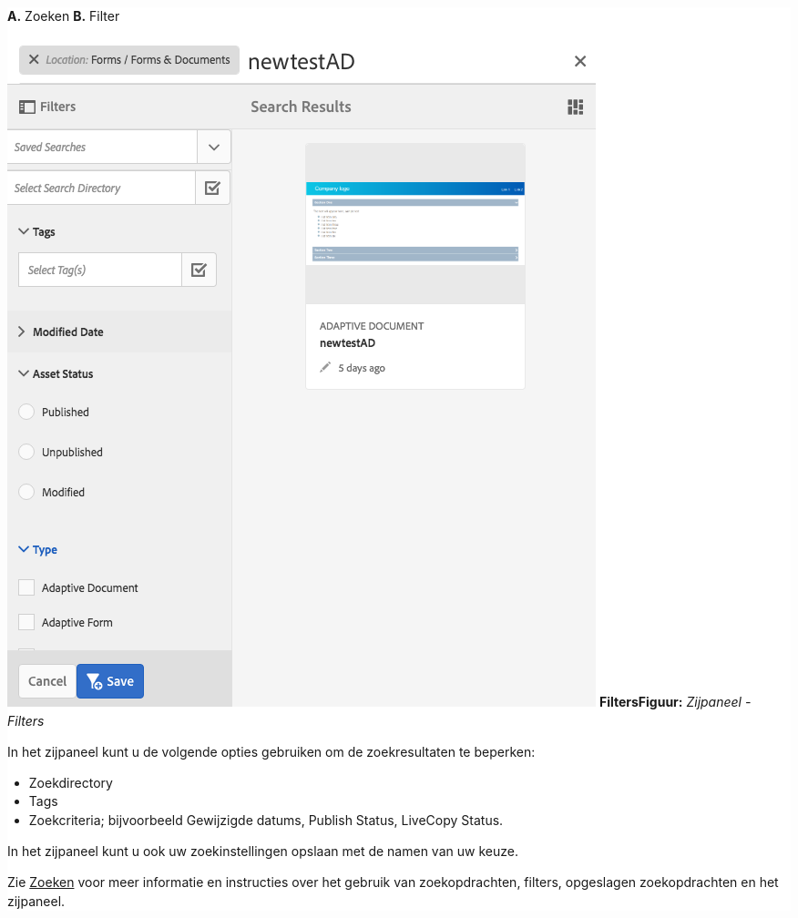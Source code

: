 **A.** Zoeken  **B.** Filter

![Zijpaneel - ](assets/search_sidepanel.png)
**FiltersFiguur:** *Zijpaneel - Filters*

In het zijpaneel kunt u de volgende opties gebruiken om de zoekresultaten te beperken:

* Zoekdirectory
* Tags
* Zoekcriteria; bijvoorbeeld Gewijzigde datums, Publish Status, LiveCopy Status.

In het zijpaneel kunt u ook uw zoekinstellingen opslaan met de namen van uw keuze.

Zie [Zoeken](/help/sites-authoring/search.md) voor meer informatie en instructies over het gebruik van zoekopdrachten, filters, opgeslagen zoekopdrachten en het zijpaneel.
